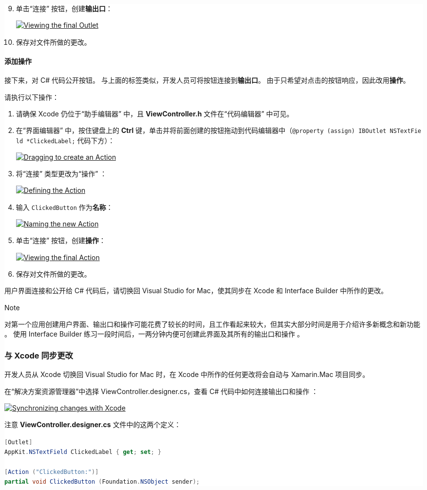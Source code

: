 9. 单击“连接”  按钮，创建**输出口**：

    [![](hello-mac-images/outlet06.png "Viewing the final Outlet")](hello-mac-images/outlet06.png#lightbox)

10. 保存对文件所做的更改。

#### <a name="adding-an-action"></a>添加操作

接下来，对 C# 代码公开按钮。 与上面的标签类似，开发人员可将按钮连接到**输出口**。 由于只希望对点击的按钮响应，因此改用**操作**。

请执行以下操作：

1. 请确保 Xcode 仍位于“助手编辑器”  中，且 **ViewController.h** 文件在“代码编辑器”  中可见。

2. 在“界面编辑器”  中，按住键盘上的 **Ctrl** 键，单击并将前面创建的按钮拖动到代码编辑器中（`@property (assign) IBOutlet NSTextField *ClickedLabel;` 代码下方）：

    [![](hello-mac-images/action01.png "Dragging to create an Action")](hello-mac-images/action01.png#lightbox)

3. 将“连接”  类型更改为“操作”  ：

    [![](hello-mac-images/action02.png "Defining the Action")](hello-mac-images/action02.png#lightbox)

4. 输入 `ClickedButton` 作为**名称**：

    [![](hello-mac-images/action03.png "Naming the new Action")](hello-mac-images/action03.png#lightbox)

5. 单击“连接”  按钮，创建**操作**：

    [![](hello-mac-images/action04.png "Viewing the final Action")](hello-mac-images/action04.png#lightbox)

6. 保存对文件所做的更改。

用户界面连接和公开给 C# 代码后，请切换回 Visual Studio for Mac，使其同步在 Xcode 和 Interface Builder 中所作的更改。

> [!NOTE]
> 对第一个应用创建用户界面、输出口和操作可能花费了较长的时间，且工作看起来较大，但其实大部分时间是用于介绍许多新概念和新功能   。 使用 Interface Builder 练习一段时间后，一两分钟内便可创建此界面及其所有的输出口和操作   。

### <a name="synchronizing-changes-with-xcode"></a>与 Xcode 同步更改

开发人员从 Xcode 切换回 Visual Studio for Mac 时，在 Xcode 中所作的任何更改将会自动与 Xamarin.Mac 项目同步。

在“解决方案资源管理器”中选择 ViewController.designer.cs，查看 C# 代码中如何连接输出口和操作     ：

[![](hello-mac-images/sync01-sml.png "Synchronizing changes with Xcode")](hello-mac-images/sync01.png#lightbox)

注意 **ViewController.designer.cs** 文件中的这两个定义：

```csharp
[Outlet]
AppKit.NSTextField ClickedLabel { get; set; }

[Action ("ClickedButton:")]
partial void ClickedButton (Foundation.NSObject sender);
```
